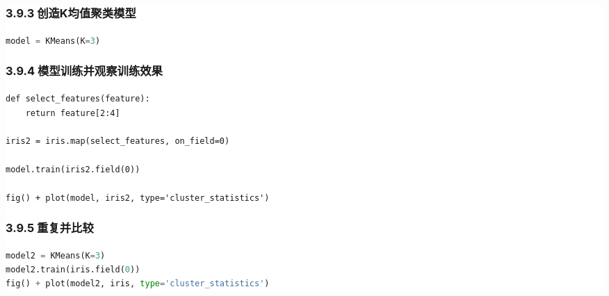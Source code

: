 ### 3.9.3 创造K均值聚类模型

~~~py
model = KMeans(K=3)
~~~

### 3.9.4 模型训练并观察训练效果

~~~Py
def select_features(feature):
    return feature[2:4]

iris2 = iris.map(select_features, on_field=0)

model.train(iris2.field(0))

fig() + plot(model, iris2, type='cluster_statistics')
~~~

### 3.9.5 重复并比较

~~~py
model2 = KMeans(K=3)
model2.train(iris.field(0))
fig() + plot(model2, iris, type='cluster_statistics')
~~~
